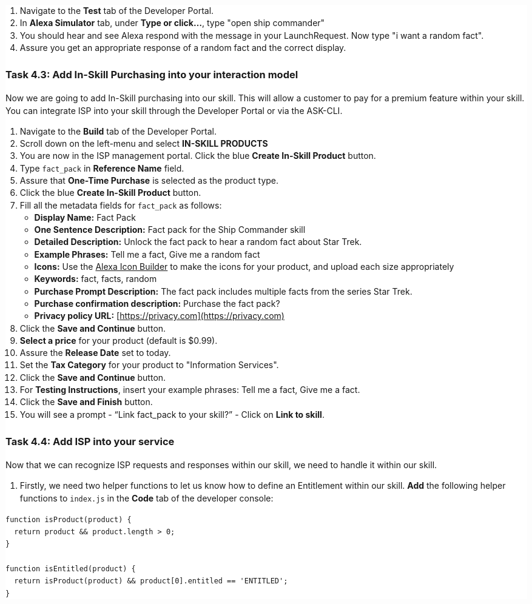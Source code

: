 1. Navigate to the **Test** tab of the Developer Portal.
2. In **Alexa Simulator** tab, under **Type or click…**, type "open ship commander"
3. You should hear and see Alexa respond with the message in your LaunchRequest. Now type "i want a random fact".
4. Assure you get an appropriate response of a random fact and the correct display.

### Task 4.3: Add In-Skill Purchasing into your interaction model
Now we are going to add In-Skill purchasing into our skill. This will allow a customer to pay for a premium feature within your skill. You can integrate ISP into your skill through the Developer Portal or via the ASK-CLI.

1. Navigate to the **Build** tab of the Developer Portal.
2. Scroll down on the left-menu and select **IN-SKILL PRODUCTS**
3. You are now in the ISP management portal. Click the blue **Create In-Skill Product** button.
4. Type `fact_pack` in **Reference Name** field.
5. Assure that **One-Time Purchase** is selected as the product type.
6. Click the blue **Create In-Skill Product** button.
7. Fill all the metadata fields for `fact_pack` as follows:
	- **Display Name:** Fact Pack
	- **One Sentence Description:** Fact pack for the Ship Commander skill
	- **Detailed Description:** Unlock the fact pack to hear a random fact about Star Trek.
	- **Example Phrases:** Tell me a fact, Give me a random fact
	- **Icons:** Use the [Alexa Icon Builder](https://developer.amazon.com/docs/tools/icon-builder.html) to make the icons for your product, and upload each size appropriately
	- **Keywords:** fact, facts, random
	- **Purchase Prompt Description:** The fact pack includes multiple facts from the series Star Trek.
	- **Purchase confirmation description:** Purchase the fact pack?
	- **Privacy policy URL:** [https://privacy.com](https://privacy.com)
8. Click the **Save and Continue** button.
9. **Select a price** for your product (default is $0.99).
10. Assure the **Release Date** set to today.
11. Set the **Tax Category** for your product to "Information Services".
12. Click the **Save and Continue** button.
13. For **Testing Instructions**, insert your example phrases: Tell me a fact, Give me a fact.
14. Click the **Save and Finish** button.
15. You will see a prompt - “Link fact_pack to your skill?” - Click on **Link to skill**.

### Task 4.4: Add ISP into your service
Now that we can recognize ISP requests and responses within our skill, we need to handle it within our skill.

1. Firstly, we need two helper functions to let us know how to define an Entitlement within our skill. **Add** the following helper functions to `index.js` in the **Code** tab of the developer console:

```
function isProduct(product) {
  return product && product.length > 0;
}

function isEntitled(product) {
  return isProduct(product) && product[0].entitled == 'ENTITLED';
}
```
